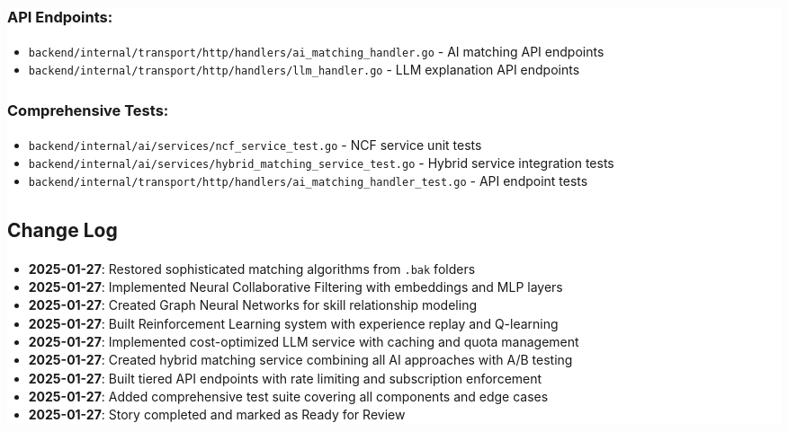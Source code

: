 ### API Endpoints:
- `backend/internal/transport/http/handlers/ai_matching_handler.go` - AI matching API endpoints
- `backend/internal/transport/http/handlers/llm_handler.go` - LLM explanation API endpoints

### Comprehensive Tests:
- `backend/internal/ai/services/ncf_service_test.go` - NCF service unit tests
- `backend/internal/ai/services/hybrid_matching_service_test.go` - Hybrid service integration tests
- `backend/internal/transport/http/handlers/ai_matching_handler_test.go` - API endpoint tests

## Change Log
- **2025-01-27**: Restored sophisticated matching algorithms from `.bak` folders
- **2025-01-27**: Implemented Neural Collaborative Filtering with embeddings and MLP layers  
- **2025-01-27**: Created Graph Neural Networks for skill relationship modeling
- **2025-01-27**: Built Reinforcement Learning system with experience replay and Q-learning
- **2025-01-27**: Implemented cost-optimized LLM service with caching and quota management
- **2025-01-27**: Created hybrid matching service combining all AI approaches with A/B testing
- **2025-01-27**: Built tiered API endpoints with rate limiting and subscription enforcement
- **2025-01-27**: Added comprehensive test suite covering all components and edge cases
- **2025-01-27**: Story completed and marked as Ready for Review